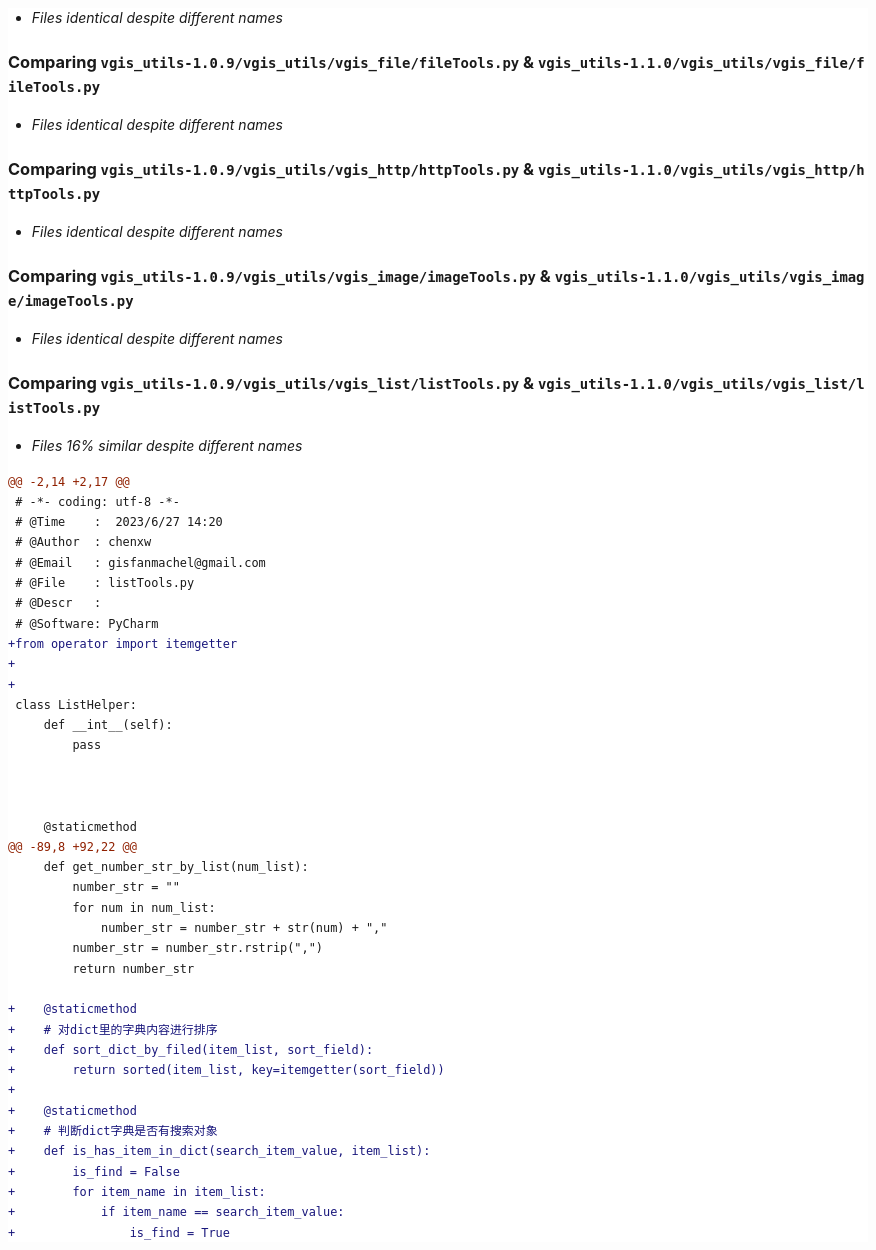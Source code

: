  * *Files identical despite different names*

### Comparing `vgis_utils-1.0.9/vgis_utils/vgis_file/fileTools.py` & `vgis_utils-1.1.0/vgis_utils/vgis_file/fileTools.py`

 * *Files identical despite different names*

### Comparing `vgis_utils-1.0.9/vgis_utils/vgis_http/httpTools.py` & `vgis_utils-1.1.0/vgis_utils/vgis_http/httpTools.py`

 * *Files identical despite different names*

### Comparing `vgis_utils-1.0.9/vgis_utils/vgis_image/imageTools.py` & `vgis_utils-1.1.0/vgis_utils/vgis_image/imageTools.py`

 * *Files identical despite different names*

### Comparing `vgis_utils-1.0.9/vgis_utils/vgis_list/listTools.py` & `vgis_utils-1.1.0/vgis_utils/vgis_list/listTools.py`

 * *Files 16% similar despite different names*

```diff
@@ -2,14 +2,17 @@
 # -*- coding: utf-8 -*-
 # @Time    :  2023/6/27 14:20
 # @Author  : chenxw
 # @Email   : gisfanmachel@gmail.com
 # @File    : listTools.py
 # @Descr   : 
 # @Software: PyCharm
+from operator import itemgetter
+
+
 class ListHelper:
     def __int__(self):
         pass
 
 
 
     @staticmethod
@@ -89,8 +92,22 @@
     def get_number_str_by_list(num_list):
         number_str = ""
         for num in num_list:
             number_str = number_str + str(num) + ","
         number_str = number_str.rstrip(",")
         return number_str
 
+    @staticmethod
+    # 对dict里的字典内容进行排序
+    def sort_dict_by_filed(item_list, sort_field):
+        return sorted(item_list, key=itemgetter(sort_field))
+
+    @staticmethod
+    # 判断dict字典是否有搜索对象
+    def is_has_item_in_dict(search_item_value, item_list):
+        is_find = False
+        for item_name in item_list:
+            if item_name == search_item_value:
+                is_find = True
```